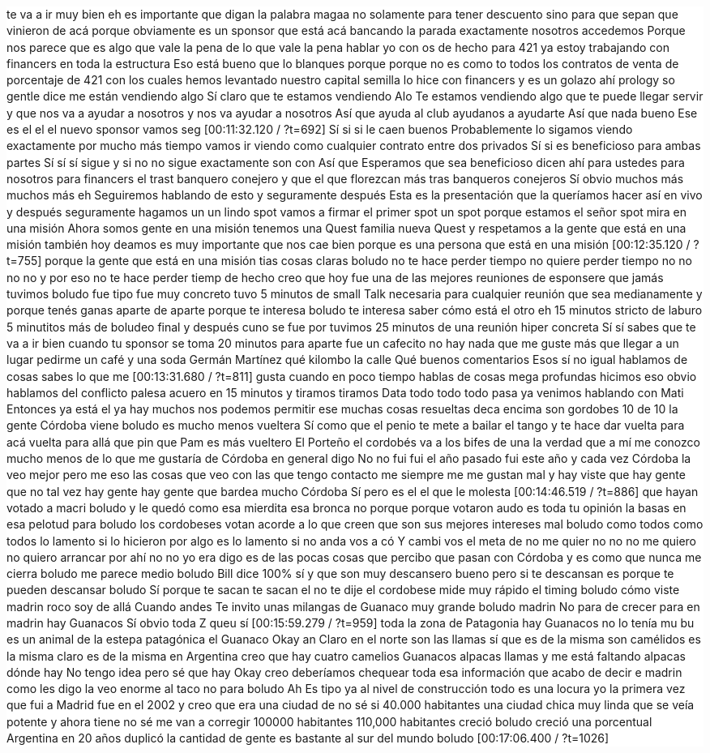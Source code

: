 te va a ir muy bien eh es importante que digan la palabra magaa no solamente para tener descuento sino para que sepan que vinieron de acá porque obviamente es un sponsor que está acá bancando la parada exactamente nosotros accedemos Porque nos parece que es algo que vale la pena de lo que vale la pena hablar yo con os de hecho para 421 ya estoy trabajando con financers en toda la estructura Eso está bueno que lo blanques porque porque no es como to todos los contratos de venta de porcentaje de 421 con los cuales hemos levantado nuestro capital semilla lo hice con financers y es un golazo ahí prology so gentle dice me están vendiendo algo Sí claro que te estamos vendiendo Alo Te estamos vendiendo algo que te puede llegar servir y que nos va a ayudar a nosotros y nos va ayudar a nosotros Así que ayuda al club ayudanos a ayudarte Así que nada bueno Ese es el el el nuevo sponsor vamos seg 
[00:11:32.120 / ?t=692]
Sí si si le caen buenos Probablemente lo sigamos viendo exactamente por mucho más tiempo vamos ir viendo como cualquier contrato entre dos privados Sí si es beneficioso para ambas partes Sí sí sí sigue y si no no sigue exactamente son con Así que Esperamos que sea beneficioso dicen ahí para ustedes para nosotros para financers el trast banquero conejero y que el que florezcan más tras banqueros conejeros Sí obvio muchos más muchos más eh Seguiremos hablando de esto y seguramente después Esta es la presentación que la queríamos hacer así en vivo y después seguramente hagamos un un lindo spot vamos a firmar el primer spot un spot porque estamos el señor spot mira en una misión Ahora somos gente en una misión tenemos una Quest familia nueva Quest y respetamos a la gente que está en una misión también hoy deamos es muy importante que nos cae bien porque es una persona que está en una misión 
[00:12:35.120 / ?t=755]
porque la gente que está en una misión tias cosas claras boludo no te hace perder tiempo no quiere perder tiempo no no no no y por eso no te hace perder tiemp de hecho creo que hoy fue una de las mejores reuniones de esponsere que jamás tuvimos boludo fue tipo fue muy concreto tuvo 5 minutos de small Talk necesaria para cualquier reunión que sea medianamente y porque tenés ganas aparte de aparte porque te interesa boludo te interesa saber cómo está el otro eh 15 minutos stricto de laburo 5 minutitos más de boludeo final y después cuno se fue por tuvimos 25 minutos de una reunión hiper concreta Sí sí sabes que te va a ir bien cuando tu sponsor se toma 20 minutos para aparte fue un cafecito no hay nada que me guste más que llegar a un lugar pedirme un café y una soda Germán Martínez qué kilombo la calle Qué buenos comentarios Esos sí no igual hablamos de cosas sabes lo que me 
[00:13:31.680 / ?t=811]
gusta cuando en poco tiempo hablas de cosas mega profundas hicimos eso obvio hablamos del conflicto palesa acuero en 15 minutos y tiramos tiramos Data todo todo todo pasa ya venimos hablando con Mati Entonces ya está el ya hay muchos nos podemos permitir ese muchas cosas resueltas deca encima son gordobes 10 de 10 la gente Córdoba viene boludo es mucho menos vueltera Sí como que el penio te mete a bailar el tango y te hace dar vuelta para acá vuelta para allá que pin que Pam es más vueltero El Porteño el cordobés va a los bifes de una la verdad que a mí me conozco mucho menos de lo que me gustaría de Córdoba en general digo No no fui fui el año pasado fui este año y cada vez Córdoba la veo mejor pero me eso las cosas que veo con las que tengo contacto me siempre me me gustan mal y hay viste que hay gente que no tal vez hay gente hay gente que bardea mucho Córdoba Sí pero es el el que le molesta 
[00:14:46.519 / ?t=886]
que hayan votado a macri boludo y le quedó como esa mierdita esa bronca no porque porque votaron audo es toda tu opinión la basas en esa pelotud para boludo los cordobeses votan acorde a lo que creen que son sus mejores intereses mal boludo como todos como todos lo lamento si lo hicieron por algo es lo lamento si no anda vos a có Y cambi vos el meta de no me quier no no no me quiero no quiero arrancar por ahí no no yo era digo es de las pocas cosas que percibo que pasan con Córdoba y es como que nunca me cierra boludo me parece medio boludo Bill dice 100% sí y que son muy descansero bueno pero si te descansan es porque te pueden descansar boludo Sí porque te sacan te sacan el no te dije el cordobese mide muy rápido el timing boludo cómo viste madrin roco soy de allá Cuando andes Te invito unas milangas de Guanaco muy grande boludo madrin No para de crecer para en madrin hay Guanacos Sí obvio toda Z queu sí 
[00:15:59.279 / ?t=959]
toda la zona de Patagonia hay Guanacos no lo tenía mu bu es un animal de la estepa patagónica el Guanaco Okay an Claro en el norte son las llamas sí que es de la misma son camélidos es la misma claro es de la misma en Argentina creo que hay cuatro camelios Guanacos alpacas llamas y me está faltando alpacas dónde hay No tengo idea pero sé que hay Okay creo deberíamos chequear toda esa información que acabo de decir e madrin como les digo la veo enorme al taco no para boludo Ah Es tipo ya al nivel de construcción todo es una locura yo la primera vez que fui a Madrid fue en el 2002 y creo que era una ciudad de no sé si 40.000 habitantes una ciudad chica muy linda que se veía potente y ahora tiene no sé me van a corregir 100000 habitantes 110,000 habitantes creció boludo creció una porcentual Argentina en 20 años duplicó la cantidad de gente es bastante al sur del mundo boludo 
[00:17:06.400 / ?t=1026]